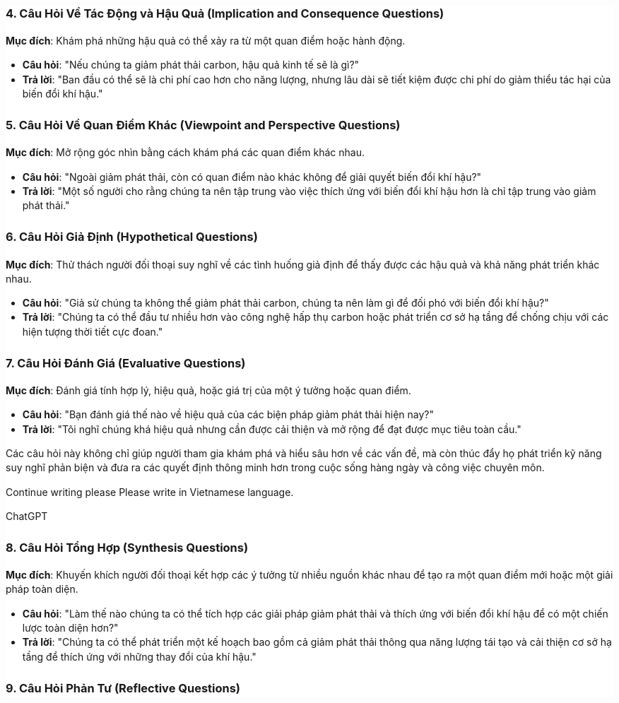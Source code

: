 ### 4. Câu Hỏi Về Tác Động và Hậu Quả (Implication and Consequence Questions)

**Mục đích**: Khám phá những hậu quả có thể xảy ra từ một quan điểm hoặc hành động.

- **Câu hỏi**: "Nếu chúng ta giảm phát thải carbon, hậu quả kinh tế sẽ là gì?"
- **Trả lời**: "Ban đầu có thể sẽ là chi phí cao hơn cho năng lượng, nhưng lâu dài sẽ tiết kiệm được chi phí do giảm thiểu tác hại của biến đổi khí hậu."

### 5. Câu Hỏi Về Quan Điểm Khác (Viewpoint and Perspective Questions)

**Mục đích**: Mở rộng góc nhìn bằng cách khám phá các quan điểm khác nhau.

- **Câu hỏi**: "Ngoài giảm phát thải, còn có quan điểm nào khác không để giải quyết biến đổi khí hậu?"
- **Trả lời**: "Một số người cho rằng chúng ta nên tập trung vào việc thích ứng với biến đổi khí hậu hơn là chỉ tập trung vào giảm phát thải."

### 6. Câu Hỏi Giả Định (Hypothetical Questions)

**Mục đích**: Thử thách người đối thoại suy nghĩ về các tình huống giả định để thấy được các hậu quả và khả năng phát triển khác nhau.

- **Câu hỏi**: "Giả sử chúng ta không thể giảm phát thải carbon, chúng ta nên làm gì để đối phó với biến đổi khí hậu?"
- **Trả lời**: "Chúng ta có thể đầu tư nhiều hơn vào công nghệ hấp thụ carbon hoặc phát triển cơ sở hạ tầng để chống chịu với các hiện tượng thời tiết cực đoan."

### 7. Câu Hỏi Đánh Giá (Evaluative Questions)

**Mục đích**: Đánh giá tính hợp lý, hiệu quả, hoặc giá trị của một ý tưởng hoặc quan điểm.

- **Câu hỏi**: "Bạn đánh giá thế nào về hiệu quả của các biện pháp giảm phát thải hiện nay?"
- **Trả lời**: "Tôi nghĩ chúng khá hiệu quả nhưng cần được cải thiện và mở rộng để đạt được mục tiêu toàn cầu."

Các câu hỏi này không chỉ giúp người tham gia khám phá và hiểu sâu hơn về các vấn đề, mà còn thúc đẩy họ phát triển kỹ năng suy nghĩ phản biện và đưa ra các quyết định thông minh hơn trong cuộc sống hàng ngày và công việc chuyên môn.

Continue writing please Please write in Vietnamese language.

ChatGPT

### 8. Câu Hỏi Tổng Hợp (Synthesis Questions)

**Mục đích**: Khuyến khích người đối thoại kết hợp các ý tưởng từ nhiều nguồn khác nhau để tạo ra một quan điểm mới hoặc một giải pháp toàn diện.

- **Câu hỏi**: "Làm thế nào chúng ta có thể tích hợp các giải pháp giảm phát thải và thích ứng với biến đổi khí hậu để có một chiến lược toàn diện hơn?"
- **Trả lời**: "Chúng ta có thể phát triển một kế hoạch bao gồm cả giảm phát thải thông qua năng lượng tái tạo và cải thiện cơ sở hạ tầng để thích ứng với những thay đổi của khí hậu."

### 9. Câu Hỏi Phản Tư (Reflective Questions)
